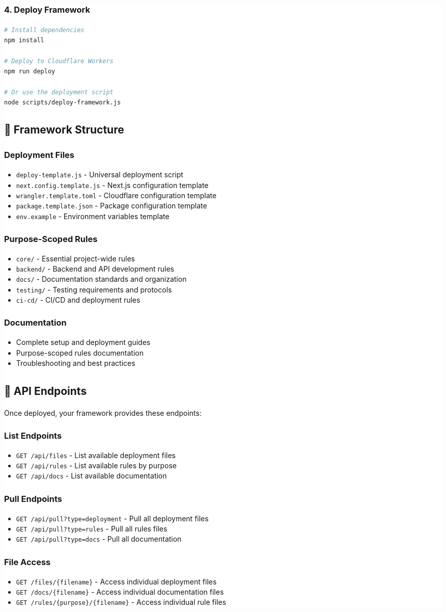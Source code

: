 ### 4. Deploy Framework

```bash
# Install dependencies
npm install

# Deploy to Cloudflare Workers
npm run deploy

# Or use the deployment script
node scripts/deploy-framework.js
```

## 📁 Framework Structure

### Deployment Files
- `deploy-template.js` - Universal deployment script
- `next.config.template.js` - Next.js configuration template
- `wrangler.template.toml` - Cloudflare configuration template
- `package.template.json` - Package configuration template
- `env.example` - Environment variables template

### Purpose-Scoped Rules
- `core/` - Essential project-wide rules
- `backend/` - Backend and API development rules
- `docs/` - Documentation standards and organization
- `testing/` - Testing requirements and protocols
- `ci-cd/` - CI/CD and deployment rules

### Documentation
- Complete setup and deployment guides
- Purpose-scoped rules documentation
- Troubleshooting and best practices

## 🔧 API Endpoints

Once deployed, your framework provides these endpoints:

### **List Endpoints**
- `GET /api/files` - List available deployment files
- `GET /api/rules` - List available rules by purpose
- `GET /api/docs` - List available documentation

### **Pull Endpoints**
- `GET /api/pull?type=deployment` - Pull all deployment files
- `GET /api/pull?type=rules` - Pull all rules files
- `GET /api/pull?type=docs` - Pull all documentation

### **File Access**
- `GET /files/{filename}` - Access individual deployment files
- `GET /docs/{filename}` - Access individual documentation files
- `GET /rules/{purpose}/{filename}` - Access individual rule files
